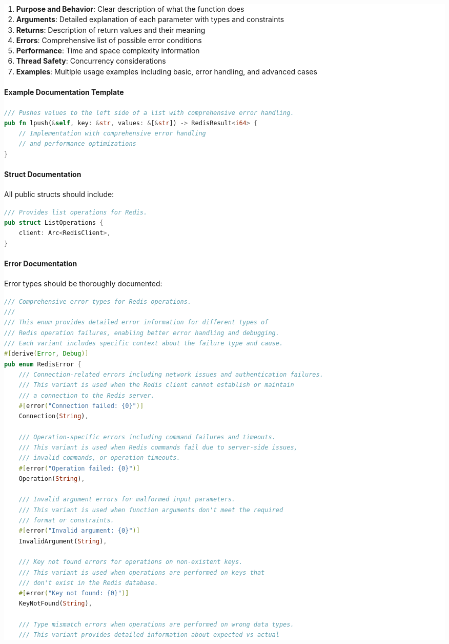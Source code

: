 1. **Purpose and Behavior**: Clear description of what the function does
2. **Arguments**: Detailed explanation of each parameter with types and constraints
3. **Returns**: Description of return values and their meaning
4. **Errors**: Comprehensive list of possible error conditions
5. **Performance**: Time and space complexity information
6. **Thread Safety**: Concurrency considerations
7. **Examples**: Multiple usage examples including basic, error handling, and advanced cases

#### Example Documentation Template

```rust
/// Pushes values to the left side of a list with comprehensive error handling.
pub fn lpush(&self, key: &str, values: &[&str]) -> RedisResult<i64> {
    // Implementation with comprehensive error handling
    // and performance optimizations
}
```

#### Struct Documentation

All public structs should include:

```rust
/// Provides list operations for Redis.
pub struct ListOperations {
    client: Arc<RedisClient>,
}
```

#### Error Documentation

Error types should be thoroughly documented:

```rust
/// Comprehensive error types for Redis operations.
///
/// This enum provides detailed error information for different types of
/// Redis operation failures, enabling better error handling and debugging.
/// Each variant includes specific context about the failure type and cause.
#[derive(Error, Debug)]
pub enum RedisError {
    /// Connection-related errors including network issues and authentication failures.
    /// This variant is used when the Redis client cannot establish or maintain
    /// a connection to the Redis server.
    #[error("Connection failed: {0}")]
    Connection(String),

    /// Operation-specific errors including command failures and timeouts.
    /// This variant is used when Redis commands fail due to server-side issues,
    /// invalid commands, or operation timeouts.
    #[error("Operation failed: {0}")]
    Operation(String),

    /// Invalid argument errors for malformed input parameters.
    /// This variant is used when function arguments don't meet the required
    /// format or constraints.
    #[error("Invalid argument: {0}")]
    InvalidArgument(String),

    /// Key not found errors for operations on non-existent keys.
    /// This variant is used when operations are performed on keys that
    /// don't exist in the Redis database.
    #[error("Key not found: {0}")]
    KeyNotFound(String),

    /// Type mismatch errors when operations are performed on wrong data types.
    /// This variant provides detailed information about expected vs actual
```